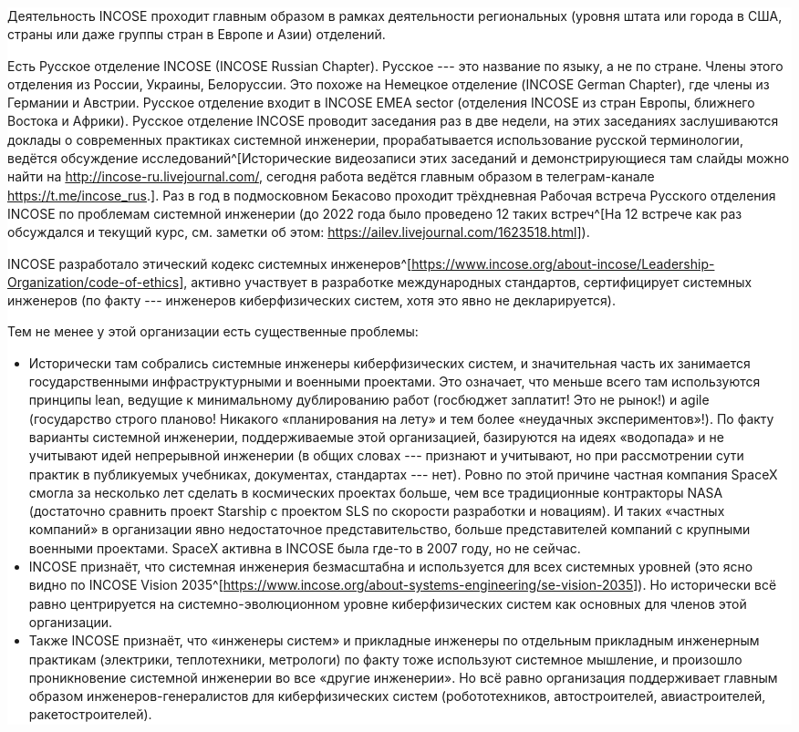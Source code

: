 Деятельность INCOSE проходит главным образом в рамках деятельности
региональных (уровня штата или города в США, страны или даже группы
стран в Европе и Азии) отделений.

Есть Русское отделение INCOSE (INCOSE Russian Chapter). Русское --- это
название по языку, а не по стране. Члены этого отделения из России,
Украины, Белоруссии. Это похоже на Немецкое отделение (INCOSE German
Chapter), где члены из Германии и Австрии. Русское отделение входит в
INCOSE EMEA sector (отделения INCOSE из стран Европы, ближнего Востока и
Африки). Русское отделение INCOSE проводит заседания раз в две недели,
на этих заседаниях заслушиваются доклады о современных практиках
системной инженерии, прорабатывается использование русской терминологии,
ведётся обсуждение исследований^[Исторические
видеозаписи этих заседаний и демонстрирующиеся там слайды можно найти на
<http://incose-ru.livejournal.com/>, сегодня работа ведётся главным
образом в телеграм-канале <https://t.me/incose_rus>.].
Раз в год в подмосковном Бекасово проходит трёхдневная Рабочая встреча
Русского отделения INCOSE по проблемам системной инженерии (до 2022 года
было проведено 12 таких встреч^[На 12 встрече как раз
обсуждался и текущий курс, см. заметки об этом:
<https://ailev.livejournal.com/1623518.html>]).

INCOSE разработало этический кодекс системных
инженеров^[<https://www.incose.org/about-incose/Leadership-Organization/code-of-ethics>],
активно участвует в разработке международных стандартов, сертифицирует
системных инженеров (по факту --- инженеров киберфизических систем, хотя
это явно не декларируется).

Тем не менее у этой организации есть существенные проблемы:

-   Исторически там собрались системные инженеры киберфизических систем,
    и значительная часть их занимается государственными
    инфраструктурными и военными проектами. Это означает, что меньше
    всего там используются принципы lean, ведущие к минимальному
    дублированию работ (госбюджет заплатит! Это не рынок!) и agile
    (государство строго планово! Никакого «планирования на лету» и тем
    более «неудачных экспериментов»!). По факту варианты системной
    инженерии, поддерживаемые этой организацией, базируются на идеях
    «водопада» и не учитывают идей непрерывной инженерии (в общих
    словах --- признают и учитывают, но при рассмотрении сути практик в
    публикуемых учебниках, документах, стандартах --- нет). Ровно по
    этой причине частная компания SpaceX смогла за несколько лет сделать
    в космических проектах больше, чем все традиционные контракторы NASA
    (достаточно сравнить проект Starship с проектом SLS по скорости
    разработки и новациям). И таких «частных компаний» в организации
    явно недостаточное представительство, больше представителей компаний
    с крупными военными проектами. SpaceX активна в INCOSE была где-то в
    2007 году, но не сейчас.
-   INCOSE признаёт, что системная инженерия безмасштабна и используется
    для всех системных уровней (это ясно видно по INCOSE Vision
    2035^[<https://www.incose.org/about-systems-engineering/se-vision-2035>]).
    Но исторически всё равно центрируется на системно-эволюционном
    уровне киберфизических систем как основных для членов этой
    организации.
-   Также INCOSE признаёт, что «инженеры систем» и прикладные инженеры
    по отдельным прикладным инженерным практикам (электрики,
    теплотехники, метрологи) по факту тоже используют системное
    мышление, и произошло проникновение системной инженерии во все
    «другие инженерии». Но всё равно организация поддерживает главным
    образом инженеров-генералистов для киберфизических систем
    (робототехников, автостроителей, авиастроителей, ракетостроителей).
